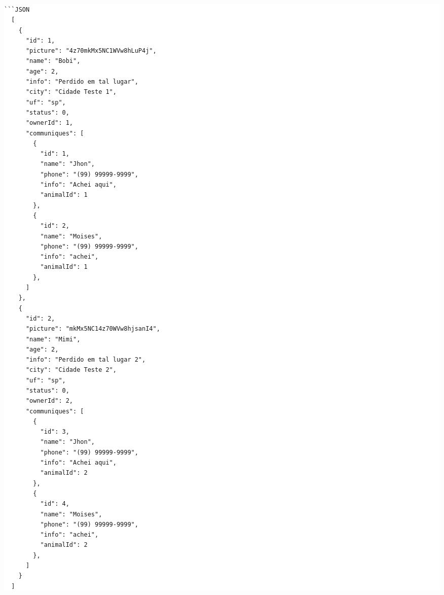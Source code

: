     ```JSON
      [
        {
          "id": 1,
          "picture": "4z70mkMx5NC1WVw8hLuP4j",
          "name": "Bobi",
          "age": 2,
          "info": "Perdido em tal lugar",
          "city": "Cidade Teste 1",
          "uf": "sp",
          "status": 0,
          "ownerId": 1,
          "communiques": [
            {
              "id": 1,
              "name": "Jhon",
              "phone": "(99) 99999-9999",
              "info": "Achei aqui",
              "animalId": 1
            },
            {
              "id": 2,
              "name": "Moises",
              "phone": "(99) 99999-9999",
              "info": "achei",
              "animalId": 1
            },
          ]
        },
        {
          "id": 2,
          "picture": "mkMx5NC14z70WVw8hjsanI4",
          "name": "Mimi",
          "age": 2,
          "info": "Perdido em tal lugar 2",
          "city": "Cidade Teste 2",
          "uf": "sp",
          "status": 0,
          "ownerId": 2,
          "communiques": [
            {
              "id": 3,
              "name": "Jhon",
              "phone": "(99) 99999-9999",
              "info": "Achei aqui",
              "animalId": 2
            },
            {
              "id": 4,
              "name": "Moises",
              "phone": "(99) 99999-9999",
              "info": "achei",
              "animalId": 2
            },
          ]
        }
      ]

